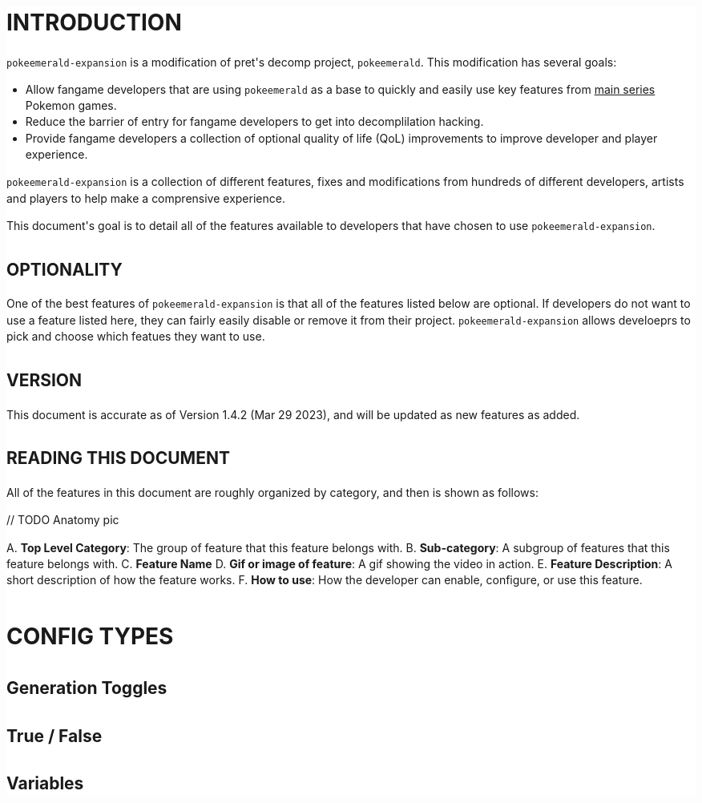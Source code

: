 
# INTRODUCTION

`pokeemerald-expansion` is a modification of pret's decomp project, `pokeemerald`. This modification has several goals:

- Allow fangame developers that are using `pokeemerald` as a base to quickly and easily use key features from [main series](https://bulbapedia.bulbagarden.net/wiki/Core_series) Pokemon games.
- Reduce the barrier of entry for fangame developers to get into decomplilation hacking.
- Provide fangame developers a collection of optional quality of life (QoL) improvements to improve developer and player experience.

`pokeemerald-expansion` is a collection of different features, fixes and modifications from hundreds of different developers, artists and players to help make a comprensive experience.

This document's goal is to detail all of the features available to developers that have chosen to use `pokeemerald-expansion`. 

## OPTIONALITY
One of the best features of `pokeemerald-expansion` is that all of the features listed below are optional. If developers do not want to use a feature listed here, they can fairly easily disable or remove it from their project. `pokeemerald-expansion` allows develoeprs to pick and choose which featues they want to use.

## VERSION
This document is accurate as of Version 1.4.2 (Mar 29 2023), and will be updated as new features as added.

## READING THIS DOCUMENT

All of the features in this document are roughly organized by category, and then is shown as follows:

// TODO Anatomy pic

A. **Top Level Category**: The group of feature that this feature belongs with.
B. **Sub-category**: A subgroup of features that this feature belongs with.
C. **Feature Name**
D. **Gif or image of feature**: A gif showing the video in action.
E. **Feature Description**: A short description of how the feature works.
F. **How to use**: How the developer can enable, configure, or use this feature.

# CONFIG TYPES
## Generation Toggles

## True / False

## Variables
